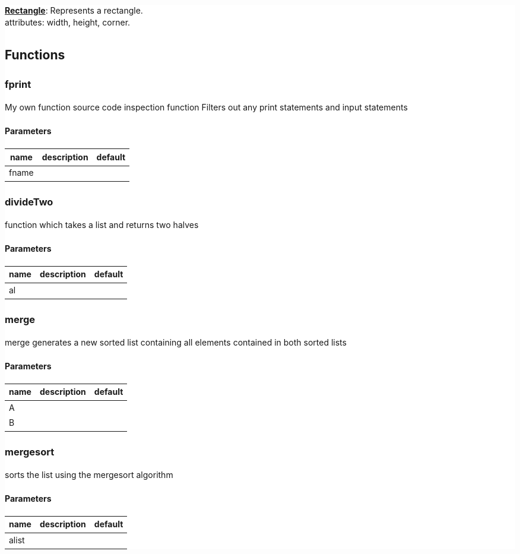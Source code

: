 **[Rectangle](Rectangle.md)**: Represents a rectangle.   
attributes: width, height, corner. 


## Functions

### fprint


My own function source code inspection function Filters out any print statements and input statements 
#### Parameters
name | description | default
--- | --- | ---
fname |  | 





### divideTwo


function which takes a list and returns two halves 
#### Parameters
name | description | default
--- | --- | ---
al |  | 





### merge


merge generates a new sorted list containing all elements contained in both sorted lists 
#### Parameters
name | description | default
--- | --- | ---
A |  | 
B |  | 





### mergesort


sorts the list using the mergesort algorithm 
#### Parameters
name | description | default
--- | --- | ---
alist |  | 



